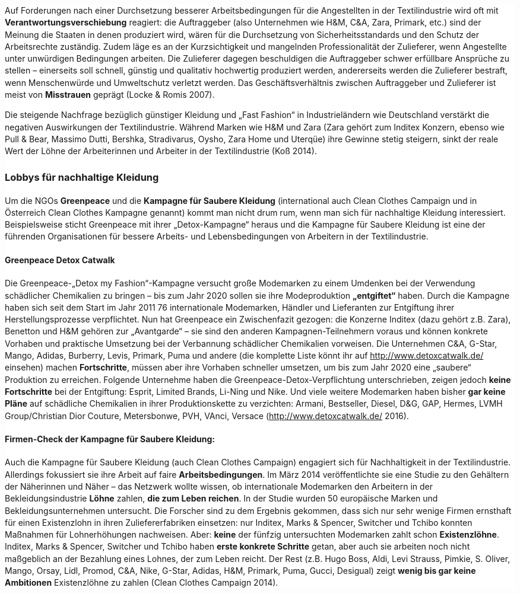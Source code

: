 
Auf Forderungen nach einer Durchsetzung besserer Arbeitsbedingungen für die Angestellten in der Textilindustrie wird oft mit __Verantwortungsverschiebung__ reagiert: die Auftraggeber (also Unternehmen wie H&M, C&A, Zara, Primark, etc.) sind der Meinung die Staaten in denen produziert wird, wären für die Durchsetzung von Sicherheitsstandards und den Schutz der Arbeitsrechte zuständig. 
Zudem läge es an der Kurzsichtigkeit und mangelnden Professionalität der Zulieferer, wenn Angestellte unter unwürdigen Bedingungen arbeiten. 
Die Zulieferer dagegen beschuldigen die Auftraggeber schwer erfüllbare Ansprüche zu stellen – einerseits soll schnell, günstig und qualitativ hochwertig produziert werden, andererseits werden die Zulieferer bestraft, wenn Menschenwürde und Umweltschutz verletzt werden.
Das Geschäftsverhältnis zwischen Auftraggeber und Zulieferer ist meist von __Misstrauen__ geprägt (Locke & Romis 2007). 

Die steigende Nachfrage bezüglich günstiger Kleidung und „Fast Fashion“ in Industrieländern wie Deutschland verstärkt die negativen Auswirkungen der Textilindustrie.
Während Marken wie H&M und Zara (Zara gehört zum Inditex Konzern, ebenso wie Pull & Bear, Massimo Dutti, Bershka, Stradivarus, Oysho, Zara Home und Uterqüe) ihre Gewinne stetig steigern, sinkt der reale Wert der Löhne der Arbeiterinnen und Arbeiter in der Textilindustrie (Koß 2014). 


### Lobbys für nachhaltige Kleidung

Um die NGOs __Greenpeace__ und die __Kampagne für Saubere Kleidung__ (international auch Clean Clothes Campaign und in Österreich Clean Clothes Kampagne genannt) kommt man nicht drum rum, wenn man sich für nachhaltige Kleidung interessiert.
Beispielsweise sticht Greenpeace mit ihrer „Detox-Kampagne“ heraus und die Kampagne für Saubere Kleidung ist eine der führenden Organisationen für bessere Arbeits- und Lebensbedingungen von Arbeitern in der Textilindustrie. 

#### Greenpeace Detox Catwalk

Die Greenpeace-„Detox my Fashion“-Kampagne versucht große Modemarken zu einem Umdenken bei der Verwendung schädlicher Chemikalien zu bringen – bis zum Jahr 2020 sollen sie ihre Modeproduktion __„entgiftet“__ haben. 
Durch die Kampagne haben sich seit dem Start im Jahr 2011 76 internationale Modemarken, Händler und Lieferanten zur Entgiftung ihrer Herstellungsprozesse verpflichtet. 
Nun hat Greenpeace ein Zwischenfazit gezogen: die Konzerne Inditex (dazu gehört z.B. Zara), Benetton und H&M gehören zur „Avantgarde“ – sie sind den anderen Kampagnen-Teilnehmern voraus und können konkrete Vorhaben und praktische Umsetzung bei der Verbannung schädlicher Chemikalien vorweisen. 
Die Unternehmen C&A, G-Star, Mango, Adidas, Burberry, Levis, Primark, Puma und andere (die komplette Liste könnt ihr auf http://www.detoxcatwalk.de/ einsehen) machen __Fortschritte__, müssen aber ihre Vorhaben schneller umsetzen, um bis zum Jahr 2020 eine „saubere“ Produktion zu erreichen. 
Folgende Unternehme haben die Greenpeace-Detox-Verpflichtung unterschrieben, zeigen jedoch __keine Fortschritte__ bei der Entgiftung: Esprit, Limited Brands, Li-Ning und Nike. 
Und viele weitere Modemarken haben bisher __gar keine Pläne__ auf schädliche Chemikalien  in ihrer Produktionskette zu verzichten: Armani, Bestseller, Diesel, D&G, GAP, Hermes, LVMH Group/Christian Dior Couture, Metersbonwe, PVH, VAnci, Versace (http://www.detoxcatwalk.de/ 2016).

#### Firmen-Check der Kampagne für Saubere Kleidung: 

Auch die Kampagne für Saubere Kleidung (auch Clean Clothes Campaign) engagiert sich für Nachhaltigkeit in der Textilindustrie. 
Allerdings fokussiert sie ihre Arbeit auf faire __Arbeitsbedingungen__. 
Im März 2014 veröffentlichte sie eine Studie zu den Gehältern der Näherinnen und Näher – das Netzwerk wollte wissen, ob internationale Modemarken den Arbeitern in der Bekleidungsindustrie __Löhne__ zahlen, __die zum Leben reichen__. 
In der Studie wurden 50 europäische Marken und Bekleidungsunternehmen untersucht.
Die Forscher sind zu dem Ergebnis gekommen, dass sich nur sehr wenige Firmen ernsthaft für einen Existenzlohn in ihren Zuliefererfabriken einsetzen: nur Inditex, Marks & Spencer, Switcher und Tchibo konnten Maßnahmen für Lohnerhöhungen nachweisen. 
Aber: __keine__ der fünfzig untersuchten Modemarken zahlt schon __Existenzlöhne__.
Inditex, Marks & Spencer, Switcher und Tchibo haben __erste konkrete Schritte__ getan, aber auch sie arbeiten noch nicht maßgeblich an der Bezahlung eines Lohnes, der zum Leben reicht. 
Der Rest (z.B. Hugo Boss, Aldi, Levi Strauss, Pimkie, S. Oliver, Mango, Orsay, Lidl, Promod, C&A, Nike, G-Star, Adidas, H&M, Primark, Puma, Gucci, Desigual) zeigt __wenig bis gar keine Ambitionen__ Existenzlöhne zu zahlen (Clean Clothes Campaign 2014). 

